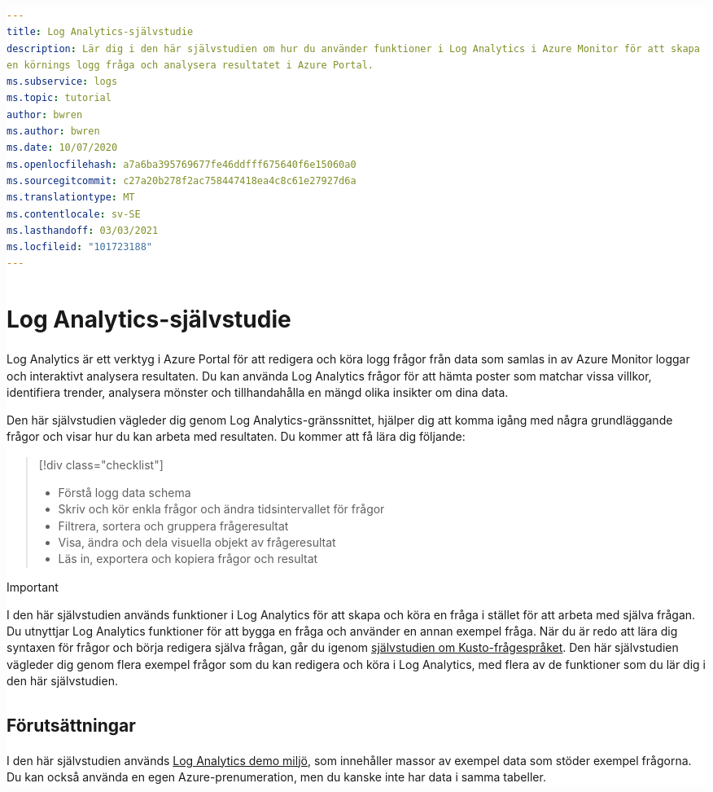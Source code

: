 ```yaml
---
title: Log Analytics-självstudie
description: Lär dig i den här självstudien om hur du använder funktioner i Log Analytics i Azure Monitor för att skapa en körnings logg fråga och analysera resultatet i Azure Portal.
ms.subservice: logs
ms.topic: tutorial
author: bwren
ms.author: bwren
ms.date: 10/07/2020
ms.openlocfilehash: a7a6ba395769677fe46ddfff675640f6e15060a0
ms.sourcegitcommit: c27a20b278f2ac758447418ea4c8c61e27927d6a
ms.translationtype: MT
ms.contentlocale: sv-SE
ms.lasthandoff: 03/03/2021
ms.locfileid: "101723188"
---
```

# <a name="log-analytics-tutorial"></a>Log Analytics-självstudie
Log Analytics är ett verktyg i Azure Portal för att redigera och köra logg frågor från data som samlas in av Azure Monitor loggar och interaktivt analysera resultaten. Du kan använda Log Analytics frågor för att hämta poster som matchar vissa villkor, identifiera trender, analysera mönster och tillhandahålla en mängd olika insikter om dina data. 

Den här självstudien vägleder dig genom Log Analytics-gränssnittet, hjälper dig att komma igång med några grundläggande frågor och visar hur du kan arbeta med resultaten. Du kommer att få lära dig följande:

> [!div class="checklist"]
> * Förstå logg data schema
> * Skriv och kör enkla frågor och ändra tidsintervallet för frågor
> * Filtrera, sortera och gruppera frågeresultat
> * Visa, ändra och dela visuella objekt av frågeresultat
> * Läs in, exportera och kopiera frågor och resultat

> [!IMPORTANT]
> I den här självstudien används funktioner i Log Analytics för att skapa och köra en fråga i stället för att arbeta med själva frågan. Du utnyttjar Log Analytics funktioner för att bygga en fråga och använder en annan exempel fråga. När du är redo att lära dig syntaxen för frågor och börja redigera själva frågan, går du igenom [självstudien om Kusto-frågespråket](/azure/data-explorer/kusto/query/tutorial?pivots=azuremonitor). Den här självstudien vägleder dig genom flera exempel frågor som du kan redigera och köra i Log Analytics, med flera av de funktioner som du lär dig i den här självstudien.


## <a name="prerequisites"></a>Förutsättningar
I den här självstudien används [Log Analytics demo miljö](https://ms.portal.azure.com/#blade/Microsoft_Azure_Monitoring_Logs/DemoLogsBlade), som innehåller massor av exempel data som stöder exempel frågorna. Du kan också använda en egen Azure-prenumeration, men du kanske inte har data i samma tabeller.
